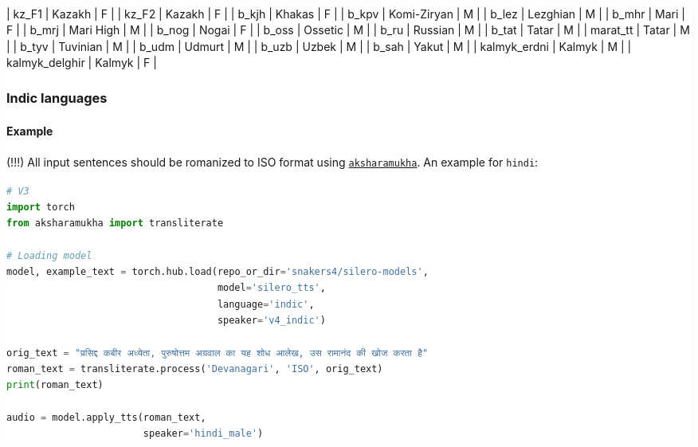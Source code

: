 | kz_F1        | Kazakh          | F      |
| kz_F2        | Kazakh          | F      |
| b_kjh        | Khakas          | F      |
| b_kpv        | Komi-Ziryan     | M      |
| b_lez        | Lezghian        | M      |
| b_mhr        | Mari            | F      |
| b_mrj        | Mari High       | M      |
| b_nog        | Nogai           | F      |
| b_oss        | Ossetic         | M      |
| b_ru         | Russian         | M      |
| b_tat        | Tatar           | M      |
| marat_tt     | Tatar           | M      |
| b_tyv        | Tuvinian        | M      |
| b_udm        | Udmurt          | M      |
| b_uzb        | Uzbek           | M      |
| b_sah        | Yakut           | M      |
| kalmyk_erdni | Kalmyk          | M      |
| kalmyk_delghir | Kalmyk        | F      |


### Indic languages

#### Example
(!!!) All input sentences should be romanized to ISO format using [`aksharamukha`](https://aksharamukha.appspot.com/python). An example for `hindi`:

```python
# V3
import torch
from aksharamukha import transliterate

# Loading model
model, example_text = torch.hub.load(repo_or_dir='snakers4/silero-models',
                                     model='silero_tts',
                                     language='indic',
                                     speaker='v4_indic')

orig_text = "प्रसिद्द कबीर अध्येता, पुरुषोत्तम अग्रवाल का यह शोध आलेख, उस रामानंद की खोज करता है"
roman_text = transliterate.process('Devanagari', 'ISO', orig_text)
print(roman_text)

audio = model.apply_tts(roman_text,
                        speaker='hindi_male')
```

